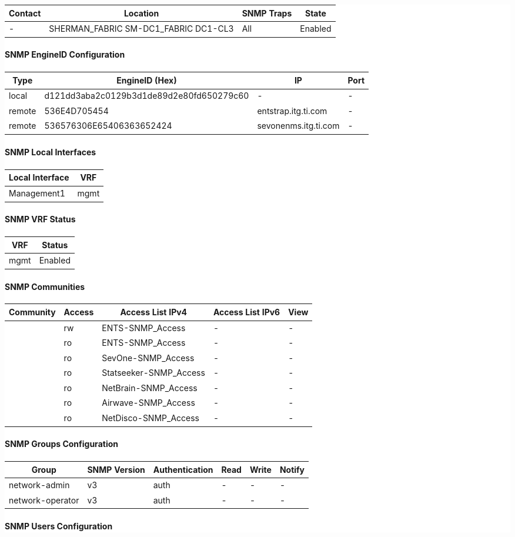| Contact | Location | SNMP Traps | State |
| ------- | -------- | ---------- | ----- |
| - | SHERMAN_FABRIC SM-DC1_FABRIC DC1-CL3 | All | Enabled |

#### SNMP EngineID Configuration

| Type | EngineID (Hex) | IP | Port |
| ---- | -------------- | -- | ---- |
| local | d121dd3aba2c0129b3d1de89d2e80fd650279c60 | - | - |
| remote | 536E4D705454 | entstrap.itg.ti.com | - |
| remote | 536576306E65406363652424 | sevonenms.itg.ti.com | - |

#### SNMP Local Interfaces

| Local Interface | VRF |
| --------------- | --- |
| Management1 | mgmt |

#### SNMP VRF Status

| VRF | Status |
| --- | ------ |
| mgmt | Enabled |

#### SNMP Communities

| Community | Access | Access List IPv4 | Access List IPv6 | View |
| --------- | ------ | ---------------- | ---------------- | ---- |
| <removed> | rw | ENTS-SNMP_Access | - | - |
| <removed> | ro | ENTS-SNMP_Access | - | - |
| <removed> | ro | SevOne-SNMP_Access | - | - |
| <removed> | ro | Statseeker-SNMP_Access | - | - |
| <removed> | ro | NetBrain-SNMP_Access | - | - |
| <removed> | ro | Airwave-SNMP_Access | - | - |
| <removed> | ro | NetDisco-SNMP_Access | - | - |

#### SNMP Groups Configuration

| Group | SNMP Version | Authentication | Read | Write | Notify |
| ----- | ------------ | -------------- | ---- | ----- | ------ |
| network-admin | v3 | auth | - | - | - |
| network-operator | v3 | auth | - | - | - |

#### SNMP Users Configuration

